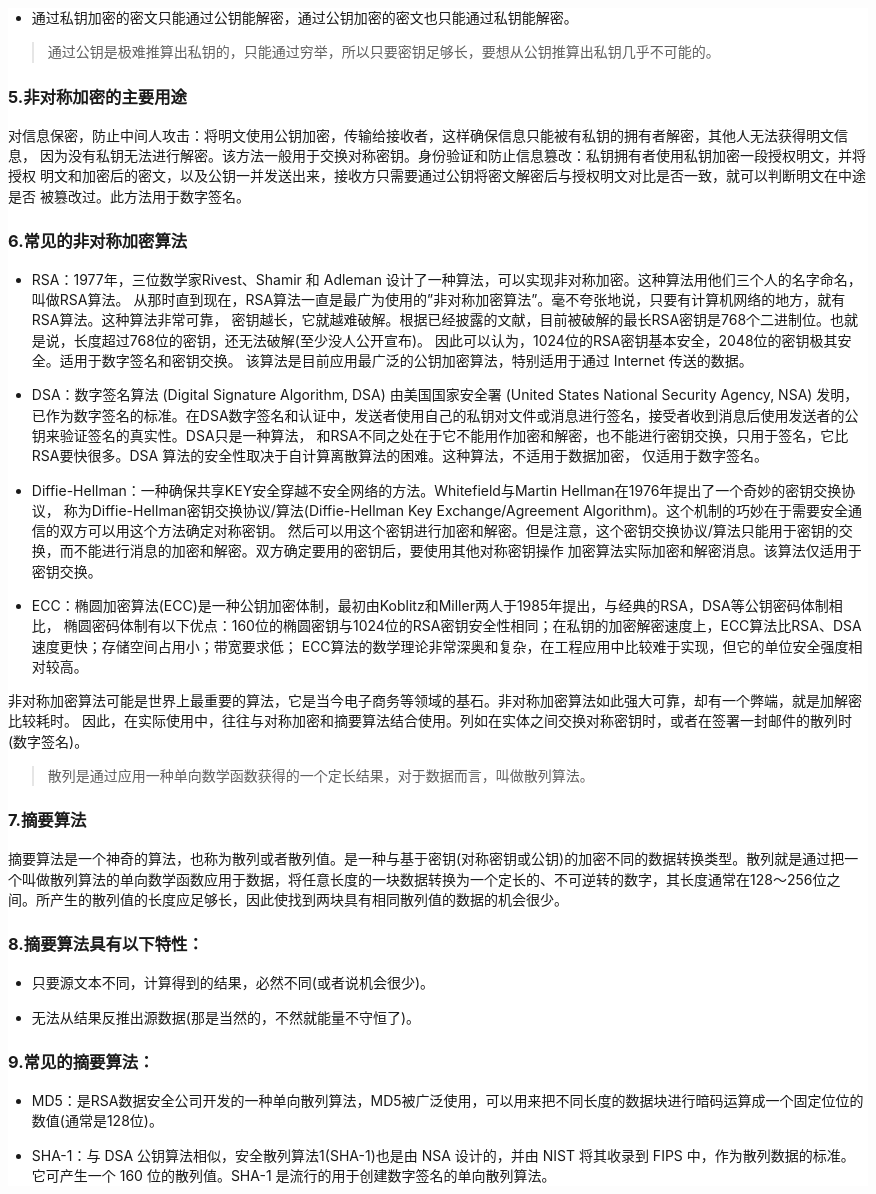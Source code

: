  - 通过私钥加密的密文只能通过公钥能解密，通过公钥加密的密文也只能通过私钥能解密。

>通过公钥是极难推算出私钥的，只能通过穷举，所以只要密钥足够长，要想从公钥推算出私钥几乎不可能的。

### 5.非对称加密的主要用途

对信息保密，防止中间人攻击：将明文使用公钥加密，传输给接收者，这样确保信息只能被有私钥的拥有者解密，其他人无法获得明文信息，
因为没有私钥无法进行解密。该方法一般用于交换对称密钥。身份验证和防止信息篡改：私钥拥有者使用私钥加密一段授权明文，并将授权
明文和加密后的密文，以及公钥一并发送出来，接收方只需要通过公钥将密文解密后与授权明文对比是否一致，就可以判断明文在中途是否
被篡改过。此方法用于数字签名。

### 6.常见的非对称加密算法

 - RSA：1977年，三位数学家Rivest、Shamir 和 Adleman 设计了一种算法，可以实现非对称加密。这种算法用他们三个人的名字命名，叫做RSA算法。
 从那时直到现在，RSA算法一直是最广为使用的”非对称加密算法”。毫不夸张地说，只要有计算机网络的地方，就有RSA算法。这种算法非常可靠，
 密钥越长，它就越难破解。根据已经披露的文献，目前被破解的最长RSA密钥是768个二进制位。也就是说，长度超过768位的密钥，还无法破解(至少没人公开宣布)。
 因此可以认为，1024位的RSA密钥基本安全，2048位的密钥极其安全。适用于数字签名和密钥交换。 该算法是目前应用最广泛的公钥加密算法，特别适用于通过 Internet 传送的数据。

 - DSA：数字签名算法 (Digital Signature Algorithm, DSA) 由美国国家安全署 (United States National Security Agency, NSA) 发明，
 已作为数字签名的标准。在DSA数字签名和认证中，发送者使用自己的私钥对文件或消息进行签名，接受者收到消息后使用发送者的公钥来验证签名的真实性。DSA只是一种算法，
 和RSA不同之处在于它不能用作加密和解密，也不能进行密钥交换，只用于签名，它比RSA要快很多。DSA 算法的安全性取决于自计算离散算法的困难。这种算法，不适用于数据加密，
 仅适用于数字签名。

 - Diffie-Hellman：一种确保共享KEY安全穿越不安全网络的方法。Whitefield与Martin Hellman在1976年提出了一个奇妙的密钥交换协议，
 称为Diffie-Hellman密钥交换协议/算法(Diffie-Hellman Key Exchange/Agreement Algorithm)。这个机制的巧妙在于需要安全通信的双方可以用这个方法确定对称密钥。
 然后可以用这个密钥进行加密和解密。但是注意，这个密钥交换协议/算法只能用于密钥的交换，而不能进行消息的加密和解密。双方确定要用的密钥后，要使用其他对称密钥操作
 加密算法实际加密和解密消息。该算法仅适用于密钥交换。

 - ECC：椭圆加密算法(ECC)是一种公钥加密体制，最初由Koblitz和Miller两人于1985年提出，与经典的RSA，DSA等公钥密码体制相比，
 椭圆密码体制有以下优点：160位的椭圆密钥与1024位的RSA密钥安全性相同；在私钥的加密解密速度上，ECC算法比RSA、DSA速度更快；存储空间占用小；带宽要求低；
 ECC算法的数学理论非常深奥和复杂，在工程应用中比较难于实现，但它的单位安全强度相对较高。

非对称加密算法可能是世界上最重要的算法，它是当今电子商务等领域的基石。非对称加密算法如此强大可靠，却有一个弊端，就是加解密比较耗时。
因此，在实际使用中，往往与对称加密和摘要算法结合使用。列如在实体之间交换对称密钥时，或者在签署一封邮件的散列时(数字签名)。

>散列是通过应用一种单向数学函数获得的一个定长结果，对于数据而言，叫做散列算法。

### 7.摘要算法

摘要算法是一个神奇的算法，也称为散列或者散列值。是一种与基于密钥(对称密钥或公钥)的加密不同的数据转换类型。散列就是通过把一个叫做散列算法的单向数学函数应用于数据，将任意长度的一块数据转换为一个定长的、不可逆转的数字，其长度通常在128～256位之间。所产生的散列值的长度应足够长，因此使找到两块具有相同散列值的数据的机会很少。

### 8.摘要算法具有以下特性：

 - 只要源文本不同，计算得到的结果，必然不同(或者说机会很少)。

 - 无法从结果反推出源数据(那是当然的，不然就能量不守恒了)。

### 9.常见的摘要算法：

 - MD5：是RSA数据安全公司开发的一种单向散列算法，MD5被广泛使用，可以用来把不同长度的数据块进行暗码运算成一个固定位位的数值(通常是128位)。

 - SHA-1：与 DSA 公钥算法相似，安全散列算法1(SHA-1)也是由 NSA 设计的，并由 NIST 将其收录到 FIPS 中，作为散列数据的标准。它可产生一个 160 位的散列值。SHA-1 是流行的用于创建数字签名的单向散列算法。
